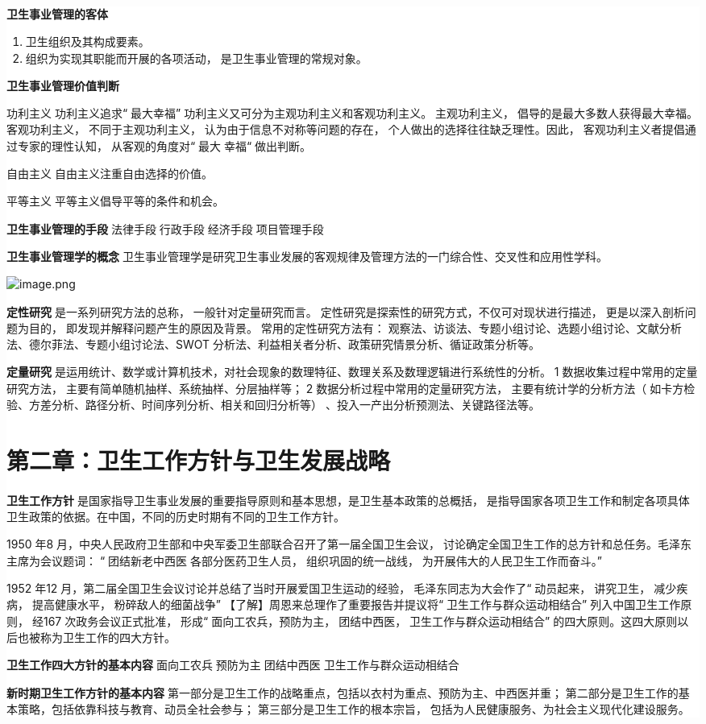 **卫生事业管理的客体**
1. 卫生组织及其构成要素。
2. 组织为实现其职能而开展的各项活动， 是卫生事业管理的常规对象。

**卫生事业管理价值判断**

功利主义
功利主义追求“ 最大幸福” 
功利主义又可分为主观功利主义和客观功利主义。
主观功利主义， 倡导的是最大多数人获得最大幸福。
客观功利主义， 不同于主观功利主义， 认为由于信息不对称等问题的存在， 个人做出的选择往往缺乏理性。因此， 客观功利主义者提倡通过专家的理性认知， 从客观的角度对“ 最大
幸福“ 做出判断。

自由主义
自由主义注重自由选择的价值。

平等主义
平等主义倡导平等的条件和机会。

**卫生事业管理的手段**
法律手段 行政手段 经济手段 项目管理手段

**卫生事业管理学的概念**
卫生事业管理学是研究卫生事业发展的客观规律及管理方法的一门综合性、交叉性和应用性学科。

![image.png](https://10kcos1-1306082059.cos.ap-shanghai.myqcloud.com/pic-1/202310312144275.png)

**定性研究**
是一系列研究方法的总称， 一般针对定量研究而言。
定性研究是探索性的研究方式，不仅可对现状进行描述， 更是以深入剖析问题为目的， 即发现并解释问题产生的原因及背景。
常用的定性研究方法有： 观察法、访谈法、专题小组讨论、选题小组讨论、文献分析法、德尔菲法、专题小组讨论法、SWOT 分析法、利益相关者分析、政策研究情景分析、循证政策分析等。

**定量研究**
是运用统计、数学或计算机技术，对社会现象的数理特征、数理关系及数理逻辑进行系统性的分析。
1 数据收集过程中常用的定量研究方法， 主要有简单随机抽样、系统抽样、分层抽样等； 
2 数据分析过程中常用的定量研究方法， 主要有统计学的分析方法（ 如卡方检验、方差分析、路径分析、时间序列分析、相关和回归分析等） 、投入一产出分析预测法、关键路径法等。

# 第二章：卫生工作方针与卫生发展战略

**卫生工作方针**
是国家指导卫生事业发展的重要指导原则和基本思想，是卫生基本政策的总概括， 是指导国家各项卫生工作和制定各项具体卫生政策的依据。在中国，不同的历史时期有不同的卫生工作方针。

1950 年8 月，中央人民政府卫生部和中央军委卫生部联合召开了第一届全国卫生会议， 讨论确定全国卫生工作的总方针和总任务。毛泽东主席为会议题词： “ 团结新老中西医
各部分医药卫生人员， 组织巩固的统一战线， 为开展伟大的人民卫生工作而奋斗。”

1952 年12 月，第二届全国卫生会议讨论并总结了当时开展爱国卫生运动的经验， 毛泽东同志为大会作了“ 动员起来， 讲究卫生， 减少疾病， 提高健康水平， 粉碎敌人的细菌战争” 
【了解】周恩来总理作了重要报告并提议将“ 卫生工作与群众运动相结合” 列入中国卫生工作原则， 经167 次政务会议正式批准， 形成“ 面向工农兵，预防为主， 团结中西医， 卫生工作与群众运动相结合” 的四大原则。这四大原则以后也被称为卫生工作的四大方针。

**卫生工作四大方针的基本内容**
面向工农兵 预防为主 团结中西医 卫生工作与群众运动相结合

**新时期卫生工作方针的基本内容**
第一部分是卫生工作的战略重点，包括以衣村为重点、预防为主、中西医并重； 
第二部分是卫生工作的基本策略，包括依靠科技与教育、动员全社会参与； 
第三部分是卫生工作的根本宗旨， 包括为人民健康服务、为社会主义现代化建设服务。
